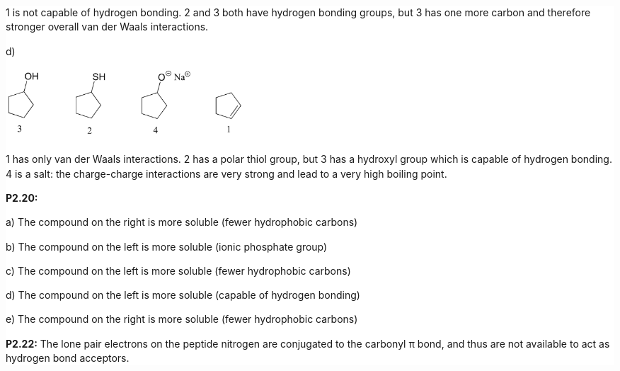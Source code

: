 1 is not capable of hydrogen bonding. 2 and 3 both have hydrogen bonding
groups, but 3 has one more carbon and therefore stronger overall van der
Waals interactions.

d\)

<img src="media/EOC_solutions/image27.png" style="width:3.48889in;height:1.03333in" />

1 has only van der Waals interactions. 2 has a polar thiol group, but 3
has a hydroxyl group which is capable of hydrogen bonding. 4 is a salt:
the charge-charge interactions are very strong and lead to a very high
boiling point.

**P2.20:**

a\) The compound on the right is more soluble (fewer hydrophobic
carbons)

b\) The compound on the left is more soluble (ionic phosphate group)

c\) The compound on the left is more soluble (fewer hydrophobic carbons)

d\) The compound on the left is more soluble (capable of hydrogen
bonding)

e\) The compound on the right is more soluble (fewer hydrophobic
carbons)

**P2.22:** The lone pair electrons on the peptide nitrogen are
conjugated to the carbonyl π bond, and thus are not available to act as
hydrogen bond acceptors.

